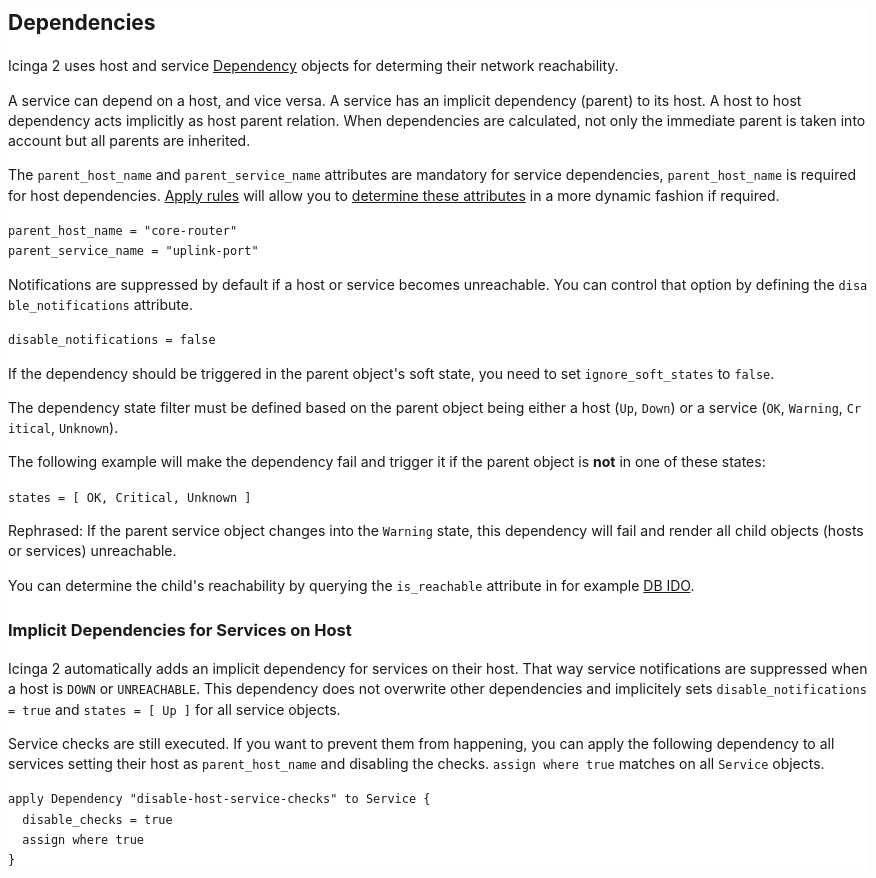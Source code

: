 
## <a id="dependencies"></a> Dependencies

Icinga 2 uses host and service [Dependency](9-object-types.md#objecttype-dependency) objects
for determing their network reachability.

A service can depend on a host, and vice versa. A service has an implicit
dependency (parent) to its host. A host to host dependency acts implicitly
as host parent relation.
When dependencies are calculated, not only the immediate parent is taken into
account but all parents are inherited.

The `parent_host_name` and `parent_service_name` attributes are mandatory for
service dependencies, `parent_host_name` is required for host dependencies.
[Apply rules](3-monitoring-basics.md#using-apply) will allow you to
[determine these attributes](3-monitoring-basics.md#dependencies-apply-custom-attributes) in a more
dynamic fashion if required.

    parent_host_name = "core-router"
    parent_service_name = "uplink-port"

Notifications are suppressed by default if a host or service becomes unreachable.
You can control that option by defining the `disable_notifications` attribute.

    disable_notifications = false

If the dependency should be triggered in the parent object's soft state, you
need to set `ignore_soft_states` to `false`.

The dependency state filter must be defined based on the parent object being
either a host (`Up`, `Down`) or a service (`OK`, `Warning`, `Critical`, `Unknown`).

The following example will make the dependency fail and trigger it if the parent
object is **not** in one of these states:

    states = [ OK, Critical, Unknown ]

Rephrased: If the parent service object changes into the `Warning` state, this
dependency will fail and render all child objects (hosts or services) unreachable.

You can determine the child's reachability by querying the `is_reachable` attribute
in for example [DB IDO](23-appendix.md#schema-db-ido-extensions).

### <a id="dependencies-implicit-host-service"></a> Implicit Dependencies for Services on Host

Icinga 2 automatically adds an implicit dependency for services on their host. That way
service notifications are suppressed when a host is `DOWN` or `UNREACHABLE`. This dependency
does not overwrite other dependencies and implicitely sets `disable_notifications = true` and
`states = [ Up ]` for all service objects.

Service checks are still executed. If you want to prevent them from happening, you can
apply the following dependency to all services setting their host as `parent_host_name`
and disabling the checks. `assign where true` matches on all `Service` objects.

    apply Dependency "disable-host-service-checks" to Service {
      disable_checks = true
      assign where true
    }
